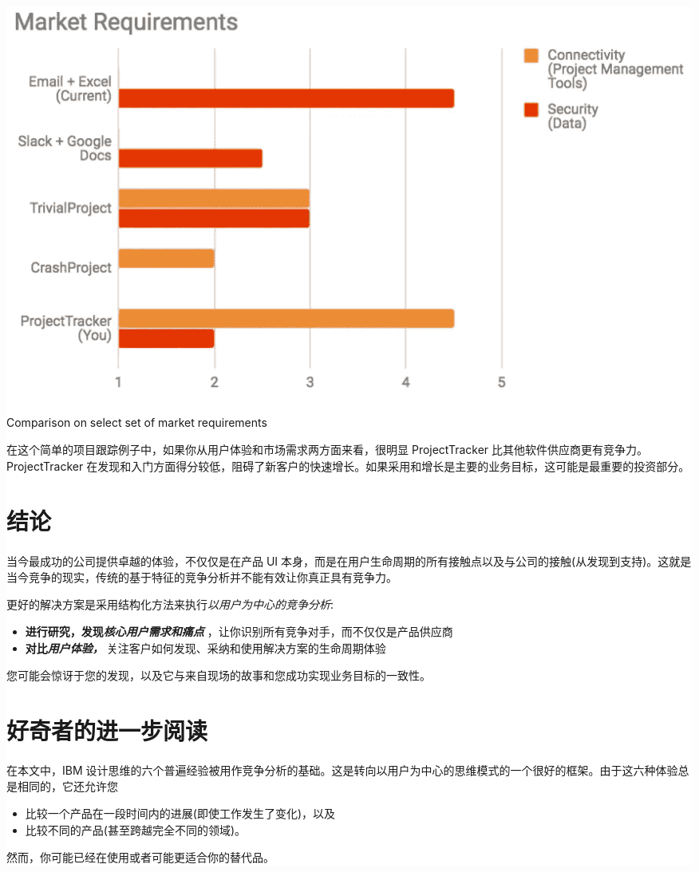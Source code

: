 ![](img/97186277e88a4207442e31b501f1aaae.png)

Comparison on select set of market requirements

在这个简单的项目跟踪例子中，如果你从用户体验和市场需求两方面来看，很明显 ProjectTracker 比其他软件供应商更有竞争力。ProjectTracker 在发现和入门方面得分较低，阻碍了新客户的快速增长。如果采用和增长是主要的业务目标，这可能是最重要的投资部分。

# 结论

当今最成功的公司提供卓越的体验，不仅仅是在产品 UI 本身，而是在用户生命周期的所有接触点以及与公司的接触(从发现到支持)。这就是当今竞争的现实，传统的基于特征的竞争分析并不能有效让你真正具有竞争力。

更好的解决方案是采用结构化方法来执行*以用户为中心的竞争分析*:

*   **进行研究，发现*核心用户需求和痛点*** ，让你识别所有竞争对手，而不仅仅是产品供应商
*   **对比*用户体验，*** 关注客户如何发现、采纳和使用解决方案的生命周期体验

您可能会惊讶于您的发现，以及它与来自现场的故事和您成功实现业务目标的一致性。

# 好奇者的进一步阅读

在本文中，IBM 设计思维的六个普遍经验被用作竞争分析的基础。这是转向以用户为中心的思维模式的一个很好的框架。由于这六种体验总是相同的，它还允许您

*   比较一个产品在一段时间内的进展(即使工作发生了变化)，以及
*   比较不同的产品(甚至跨越完全不同的领域)。

然而，你可能已经在使用或者可能更适合你的替代品。
